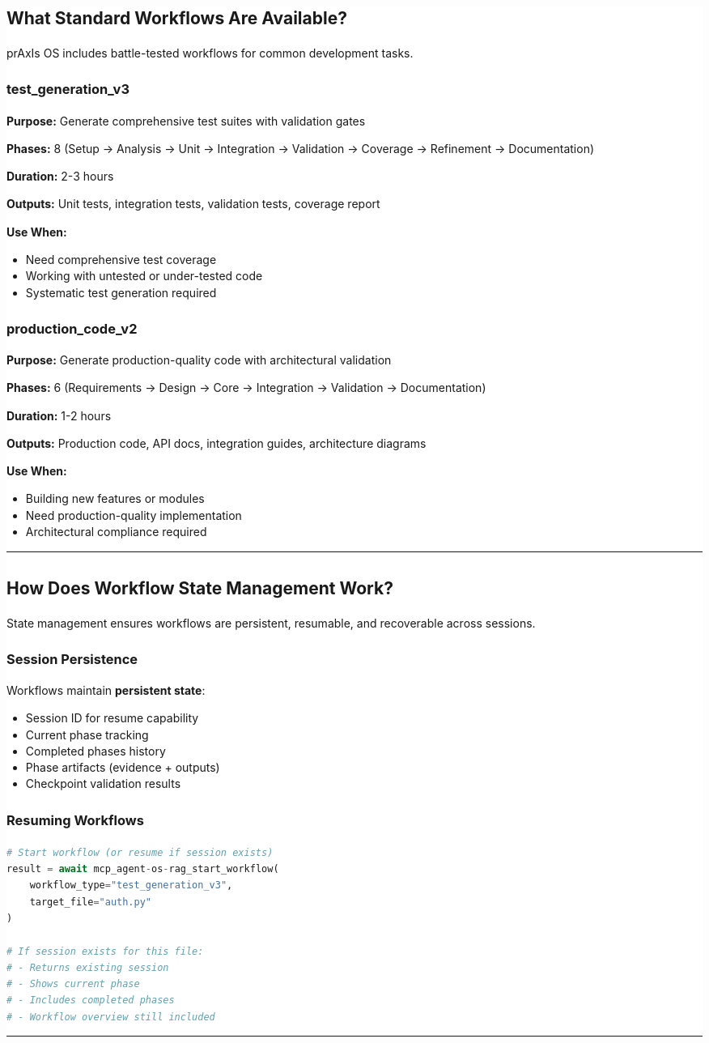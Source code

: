## What Standard Workflows Are Available?

prAxIs OS includes battle-tested workflows for common development tasks.

### test_generation_v3

**Purpose:** Generate comprehensive test suites with validation gates

**Phases:** 8 (Setup → Analysis → Unit → Integration → Validation → Coverage → Refinement → Documentation)

**Duration:** 2-3 hours

**Outputs:** Unit tests, integration tests, validation tests, coverage report

**Use When:**
- Need comprehensive test coverage
- Working with untested or under-tested code
- Systematic test generation required

### production_code_v2

**Purpose:** Generate production-quality code with architectural validation

**Phases:** 6 (Requirements → Design → Core → Integration → Validation → Documentation)

**Duration:** 1-2 hours

**Outputs:** Production code, API docs, integration guides, architecture diagrams

**Use When:**
- Building new features or modules
- Need production-quality implementation
- Architectural compliance required

---

## How Does Workflow State Management Work?

State management ensures workflows are persistent, resumable, and recoverable across sessions.

### Session Persistence

Workflows maintain **persistent state**:

- Session ID for resume capability
- Current phase tracking
- Completed phases history
- Phase artifacts (evidence + outputs)
- Checkpoint validation results

### Resuming Workflows

```python
# Start workflow (or resume if session exists)
result = await mcp_agent-os-rag_start_workflow(
    workflow_type="test_generation_v3",
    target_file="auth.py"
)

# If session exists for this file:
# - Returns existing session
# - Shows current phase
# - Includes completed phases
# - Workflow overview still included
```

---